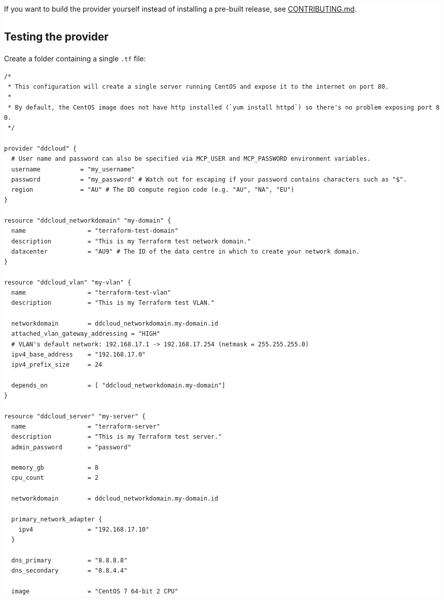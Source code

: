 If you want to build the provider yourself instead of installing a pre-built release, see [CONTRIBUTING.md](CONTRIBUTING.md).

## Testing the provider

Create a folder containing a single `.tf` file:

```hcl
/*
 * This configuration will create a single server running CentOS and expose it to the internet on port 80.
 *
 * By default, the CentOS image does not have http installed (`yum install httpd`) so there's no problem exposing port 80.
 */

provider "ddcloud" {
  # User name and password can also be specified via MCP_USER and MCP_PASSWORD environment variables.
  username           = "my_username"
  password           = "my_password" # Watch out for escaping if your password contains characters such as "$".
  region             = "AU" # The DD compute region code (e.g. "AU", "NA", "EU")
}

resource "ddcloud_networkdomain" "my-domain" {
  name                 = "terraform-test-domain"
  description          = "This is my Terraform test network domain."
  datacenter           = "AU9" # The ID of the data centre in which to create your network domain.
}

resource "ddcloud_vlan" "my-vlan" {
  name                 = "terraform-test-vlan"
  description          = "This is my Terraform test VLAN."

  networkdomain        = ddcloud_networkdomain.my-domain.id
  attached_vlan_gateway_addressing = "HIGH"
  # VLAN's default network: 192.168.17.1 -> 192.168.17.254 (netmask = 255.255.255.0)
  ipv4_base_address    = "192.168.17.0"
  ipv4_prefix_size     = 24

  depends_on           = [ "ddcloud_networkdomain.my-domain"]
}

resource "ddcloud_server" "my-server" {
  name                 = "terraform-server"
  description          = "This is my Terraform test server."
  admin_password       = "password"

  memory_gb            = 8
  cpu_count            = 2

  networkdomain        = ddcloud_networkdomain.my-domain.id

  primary_network_adapter {
    ipv4               = "192.168.17.10"
  }

  dns_primary          = "8.8.8.8"
  dns_secondary        = "8.8.4.4"

  image                = "CentOS 7 64-bit 2 CPU"

```